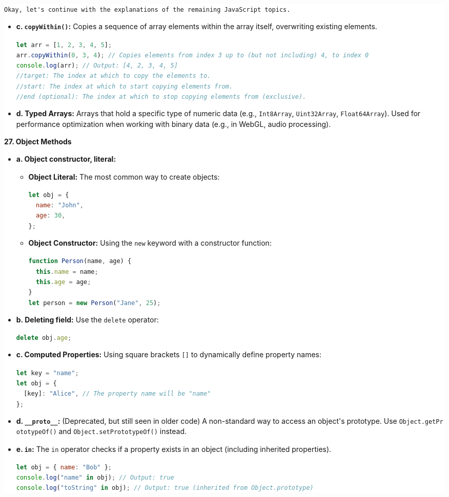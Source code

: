     Okay, let's continue with the explanations of the remaining JavaScript topics.

*   **c. `copyWithin()`:** Copies a sequence of array elements within the array itself, overwriting existing elements.
    ```javascript
    let arr = [1, 2, 3, 4, 5];
    arr.copyWithin(0, 3, 4); // Copies elements from index 3 up to (but not including) 4, to index 0
    console.log(arr); // Output: [4, 2, 3, 4, 5]
    //target: The index at which to copy the elements to.
    //start: The index at which to start copying elements from.
    //end (optional): The index at which to stop copying elements from (exclusive).
    ```

*   **d. Typed Arrays:** Arrays that hold a specific type of numeric data (e.g., `Int8Array`, `Uint32Array`, `Float64Array`).  Used for performance optimization when working with binary data (e.g., in WebGL, audio processing).

**27. Object Methods**

*   **a. Object constructor, literal:**
    *   **Object Literal:** The most common way to create objects:
        ```javascript
        let obj = {
          name: "John",
          age: 30,
        };
        ```
    *   **Object Constructor:** Using the `new` keyword with a constructor function:
        ```javascript
        function Person(name, age) {
          this.name = name;
          this.age = age;
        }
        let person = new Person("Jane", 25);
        ```

*   **b. Deleting field:** Use the `delete` operator:
    ```javascript
    delete obj.age;
    ```

*   **c. Computed Properties:**  Using square brackets `[]` to dynamically define property names:
    ```javascript
    let key = "name";
    let obj = {
      [key]: "Alice", // The property name will be "name"
    };
    ```

*   **d. `__proto__`:**  (Deprecated, but still seen in older code) A non-standard way to access an object's prototype.  Use `Object.getPrototypeOf()` and `Object.setPrototypeOf()` instead.

*   **e. `in`:**  The `in` operator checks if a property exists in an object (including inherited properties).
    ```javascript
    let obj = { name: "Bob" };
    console.log("name" in obj); // Output: true
    console.log("toString" in obj); // Output: true (inherited from Object.prototype)
    ```
